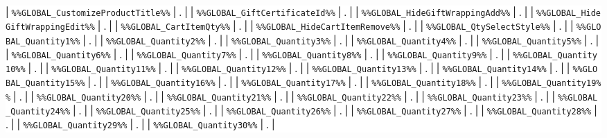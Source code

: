 | `%%GLOBAL_CustomizeProductTitle%%` | . |
| `%%GLOBAL_GiftCertificateId%%` | . |
| `%%GLOBAL_HideGiftWrappingAdd%%` | . |
| `%%GLOBAL_HideGiftWrappingEdit%%` | . |
| `%%GLOBAL_CartItemQty%%` | . |
| `%%GLOBAL_HideCartItemRemove%%` | . |
| `%%GLOBAL_QtySelectStyle%%` | . |
| `%%GLOBAL_Quantity1%%` | . |
| `%%GLOBAL_Quantity2%%` | . |
| `%%GLOBAL_Quantity3%%` | . |
| `%%GLOBAL_Quantity4%%` | . |
| `%%GLOBAL_Quantity5%%` | . |
| `%%GLOBAL_Quantity6%%` | . |
| `%%GLOBAL_Quantity7%%` | . |
| `%%GLOBAL_Quantity8%%` | . |
| `%%GLOBAL_Quantity9%%` | . |
| `%%GLOBAL_Quantity10%%` | . |
| `%%GLOBAL_Quantity11%%` | . |
| `%%GLOBAL_Quantity12%%` | . |
| `%%GLOBAL_Quantity13%%` | . |
| `%%GLOBAL_Quantity14%%` | . |
| `%%GLOBAL_Quantity15%%` | . |
| `%%GLOBAL_Quantity16%%` | . |
| `%%GLOBAL_Quantity17%%` | . |
| `%%GLOBAL_Quantity18%%` | . |
| `%%GLOBAL_Quantity19%%` | . |
| `%%GLOBAL_Quantity20%%` | . |
| `%%GLOBAL_Quantity21%%` | . |
| `%%GLOBAL_Quantity22%%` | . |
| `%%GLOBAL_Quantity23%%` | . |
| `%%GLOBAL_Quantity24%%` | . |
| `%%GLOBAL_Quantity25%%` | . |
| `%%GLOBAL_Quantity26%%` | . |
| `%%GLOBAL_Quantity27%%` | . |
| `%%GLOBAL_Quantity28%%` | . |
| `%%GLOBAL_Quantity29%%` | . |
| `%%GLOBAL_Quantity30%%` | . |